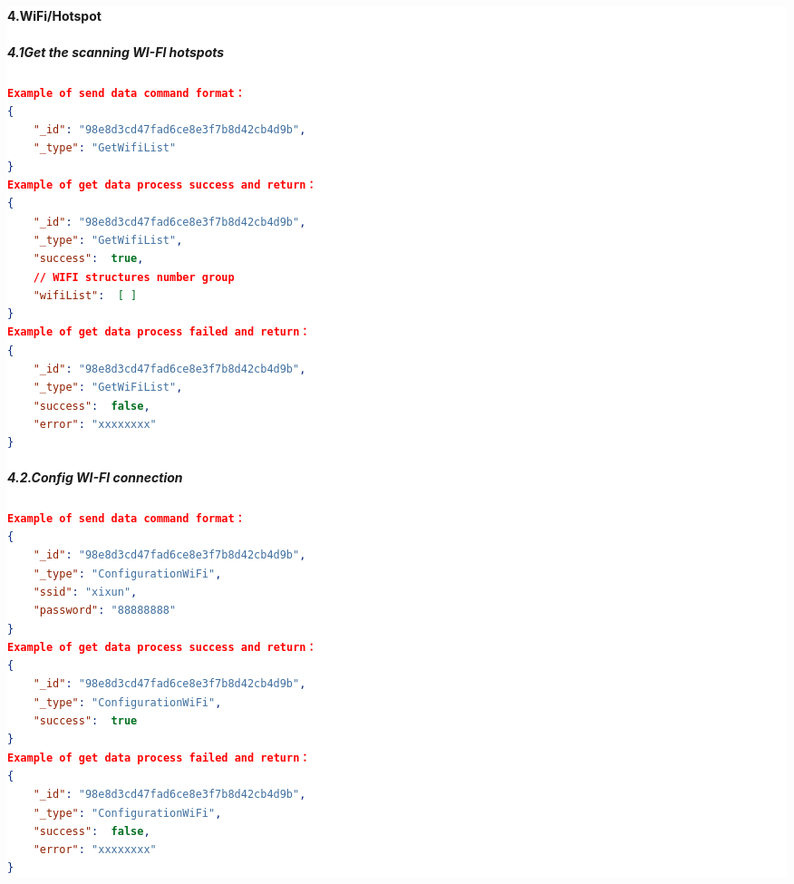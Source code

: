 

#### 4.WiFi/Hotspot

##### 4.1Get the scanning WI-FI hotspots

```json
Example of send data command format：
{
    "_id": "98e8d3cd47fad6ce8e3f7b8d42cb4d9b",
    "_type": "GetWifiList"
}
Example of get data process success and return：
{
    "_id": "98e8d3cd47fad6ce8e3f7b8d42cb4d9b",
    "_type": "GetWifiList",
    "success":  true,
    // WIFI structures number group
    "wifiList":  [ ]
}
Example of get data process failed and return：
{
    "_id": "98e8d3cd47fad6ce8e3f7b8d42cb4d9b",
    "_type": "GetWiFiList",
    "success":  false,
    "error": "xxxxxxxx"
}
```

##### 4.2.Config WI-FI connection

```json
Example of send data command format：
{
    "_id": "98e8d3cd47fad6ce8e3f7b8d42cb4d9b",
    "_type": "ConfigurationWiFi",		
    "ssid": "xixun",
    "password": "88888888"
}
Example of get data process success and return：
{
    "_id": "98e8d3cd47fad6ce8e3f7b8d42cb4d9b",
    "_type": "ConfigurationWiFi",
    "success":  true
}
Example of get data process failed and return：
{
    "_id": "98e8d3cd47fad6ce8e3f7b8d42cb4d9b",
    "_type": "ConfigurationWiFi",
    "success":  false,
    "error": "xxxxxxxx"
}
```
